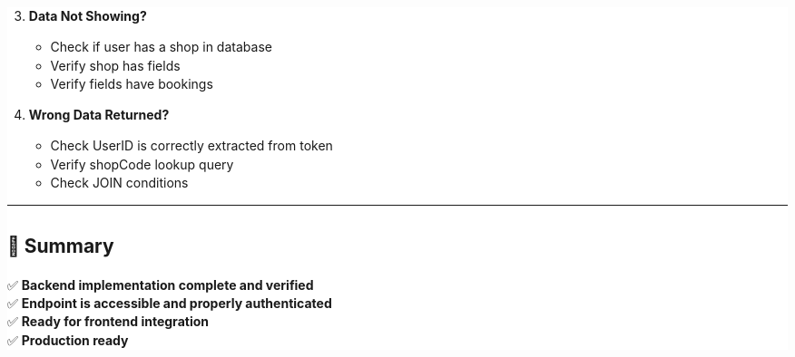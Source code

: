 3. **Data Not Showing?**
   - Check if user has a shop in database
   - Verify shop has fields
   - Verify fields have bookings

4. **Wrong Data Returned?**
   - Check UserID is correctly extracted from token
   - Verify shopCode lookup query
   - Check JOIN conditions

---

## 🎉 Summary

✅ **Backend implementation complete and verified**  
✅ **Endpoint is accessible and properly authenticated**  
✅ **Ready for frontend integration**  
✅ **Production ready**

